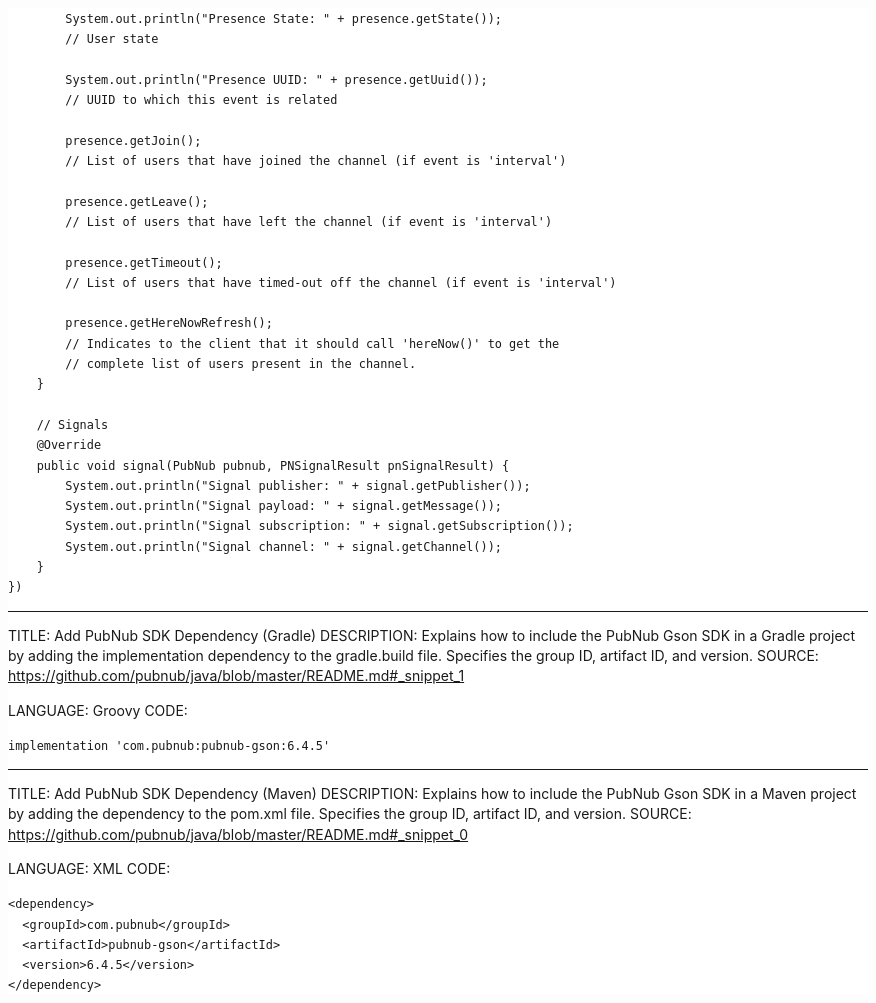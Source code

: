 ```
        System.out.println("Presence State: " + presence.getState());
        // User state

        System.out.println("Presence UUID: " + presence.getUuid());
        // UUID to which this event is related

        presence.getJoin();
        // List of users that have joined the channel (if event is 'interval')

        presence.getLeave();
        // List of users that have left the channel (if event is 'interval')

        presence.getTimeout();
        // List of users that have timed-out off the channel (if event is 'interval')

        presence.getHereNowRefresh();
        // Indicates to the client that it should call 'hereNow()' to get the
        // complete list of users present in the channel.
    }

    // Signals
    @Override
    public void signal(PubNub pubnub, PNSignalResult pnSignalResult) {
        System.out.println("Signal publisher: " + signal.getPublisher());
        System.out.println("Signal payload: " + signal.getMessage());
        System.out.println("Signal subscription: " + signal.getSubscription());
        System.out.println("Signal channel: " + signal.getChannel());
    }
})
```

----------------------------------------

TITLE: Add PubNub SDK Dependency (Gradle)
DESCRIPTION: Explains how to include the PubNub Gson SDK in a Gradle project by adding the implementation dependency to the gradle.build file. Specifies the group ID, artifact ID, and version.
SOURCE: https://github.com/pubnub/java/blob/master/README.md#_snippet_1

LANGUAGE: Groovy
CODE:
```
implementation 'com.pubnub:pubnub-gson:6.4.5'
```

----------------------------------------

TITLE: Add PubNub SDK Dependency (Maven)
DESCRIPTION: Explains how to include the PubNub Gson SDK in a Maven project by adding the dependency to the pom.xml file. Specifies the group ID, artifact ID, and version.
SOURCE: https://github.com/pubnub/java/blob/master/README.md#_snippet_0

LANGUAGE: XML
CODE:
```
<dependency>
  <groupId>com.pubnub</groupId>
  <artifactId>pubnub-gson</artifactId>
  <version>6.4.5</version>
</dependency>
```
